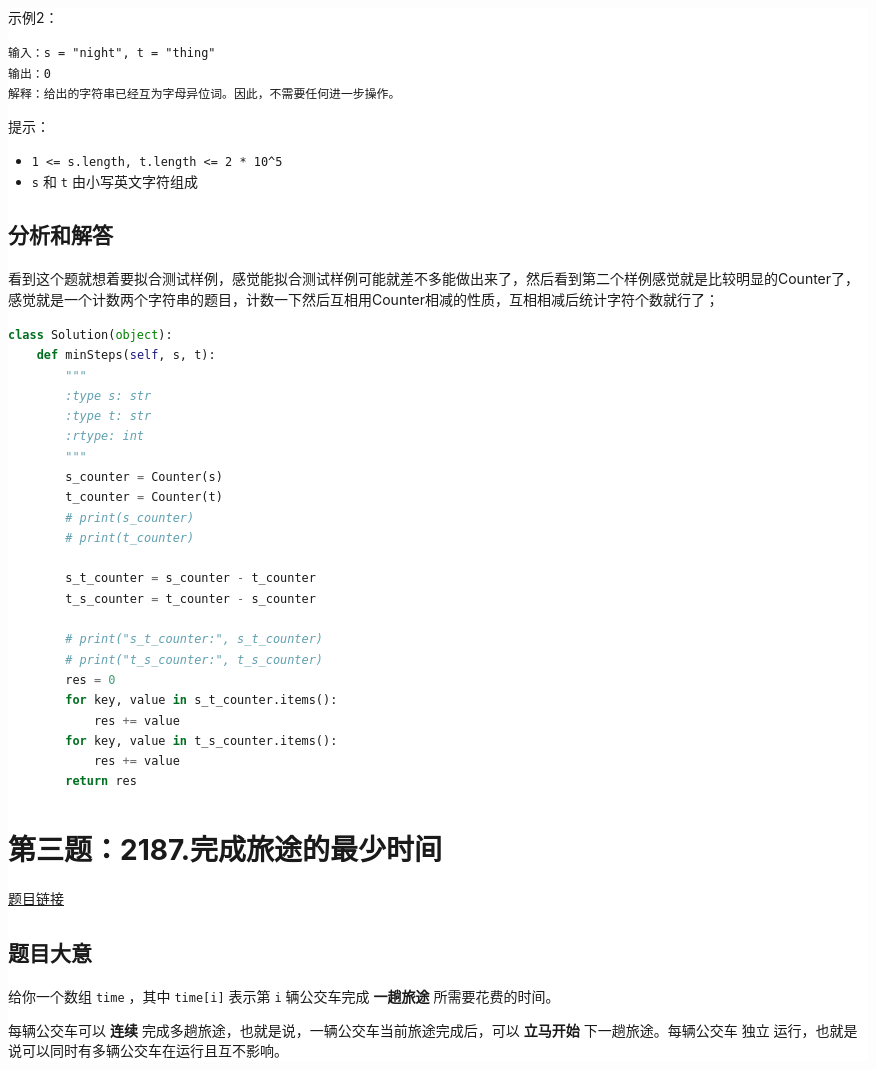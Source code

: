 示例2：
```
输入：s = "night", t = "thing"
输出：0
解释：给出的字符串已经互为字母异位词。因此，不需要任何进一步操作。
```

提示：
- ```1 <= s.length, t.length <= 2 * 10^5```
- ```s``` 和 ```t``` 由小写英文字符组成

## 分析和解答

看到这个题就想着要拟合测试样例，感觉能拟合测试样例可能就差不多能做出来了，然后看到第二个样例感觉就是比较明显的Counter了，感觉就是一个计数两个字符串的题目，计数一下然后互相用Counter相减的性质，互相相减后统计字符个数就行了；

```python
class Solution(object):
    def minSteps(self, s, t):
        """
        :type s: str
        :type t: str
        :rtype: int
        """
        s_counter = Counter(s)
        t_counter = Counter(t)
        # print(s_counter)
        # print(t_counter)
        
        s_t_counter = s_counter - t_counter
        t_s_counter = t_counter - s_counter
        
        # print("s_t_counter:", s_t_counter)
        # print("t_s_counter:", t_s_counter)
        res = 0
        for key, value in s_t_counter.items():
            res += value
        for key, value in t_s_counter.items():
            res += value
        return res
```


# 第三题：2187.完成旅途的最少时间

[题目链接](https://leetcode-cn.com/problems/minimum-time-to-complete-trips/)

## 题目大意

给你一个数组 ```time``` ，其中 ```time[i]``` 表示第 ```i``` 辆公交车完成 **一趟旅途** 所需要花费的时间。

每辆公交车可以 **连续** 完成多趟旅途，也就是说，一辆公交车当前旅途完成后，可以 **立马开始** 下一趟旅途。每辆公交车 独立 运行，也就是说可以同时有多辆公交车在运行且互不影响。
